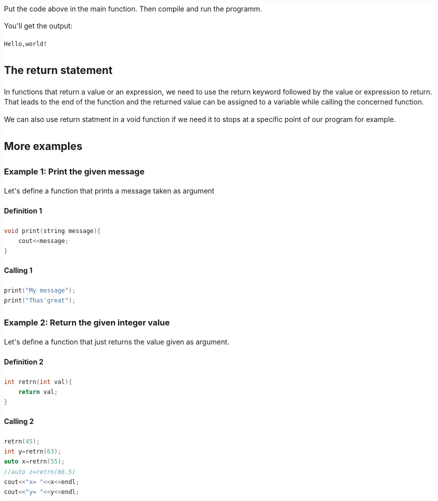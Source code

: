 Put the code above in the main function. Then compile and run the programm.

You'll get the output:

````x
Hello,world!
````

## The return statement

In functions that return a value or an expression, we need to use the return keyword followed by the value or expression to return. That leads to the end of the function and the returned value can be assigned to a variable while calling the concerned function.

We can also use return statment in a void function if we need it to stops at a specific point of our program for example.

## More  examples

### Example 1: Print the given message

Let's define a function that prints a message taken as argument

#### Definition 1

````C++
void print(string message){
    cout<<message;
}
````

#### Calling 1

````C++
print("My message");
print("Thas'great");
````

### Example 2: Return the given integer value

Let's define a function that just returns the value given as argument.

#### Definition 2

````C++
int retrn(int val){
    return val;
}
````

#### Calling 2

````C++
retrn(45);
int y=retrn(63);
auto x=retrn(55);
//auto z=retrn(66.5)
cout<<"x= "<<x<<endl;
cout<<"y= "<<y<<endl;
````
